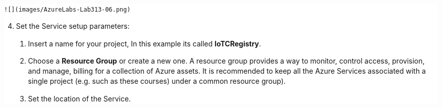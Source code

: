     ![](images/AzureLabs-Lab313-06.png)

4. Set the Service setup parameters:

    1. Insert a name for your project, In this example its called **IoTCRegistry**.

    2. Choose a **Resource Group** or create a new one. A resource group provides a way to monitor, control access, provision, and manage, billing for a collection of Azure assets. It is recommended to keep all the Azure Services associated with a single project (e.g. such as these courses) under a common resource group).

    3. Set the location of the Service.
